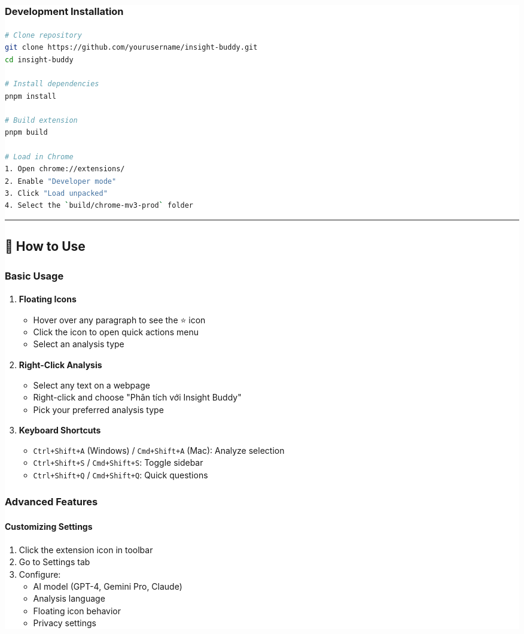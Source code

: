 ### Development Installation

```bash
# Clone repository
git clone https://github.com/yourusername/insight-buddy.git
cd insight-buddy

# Install dependencies
pnpm install

# Build extension
pnpm build

# Load in Chrome
1. Open chrome://extensions/
2. Enable "Developer mode"
3. Click "Load unpacked"
4. Select the `build/chrome-mv3-prod` folder
```

---

## 📖 How to Use

### Basic Usage

1. **Floating Icons**

   - Hover over any paragraph to see the ⭐ icon
   - Click the icon to open quick actions menu
   - Select an analysis type

2. **Right-Click Analysis**

   - Select any text on a webpage
   - Right-click and choose "Phân tích với Insight Buddy"
   - Pick your preferred analysis type

3. **Keyboard Shortcuts**
   - `Ctrl+Shift+A` (Windows) / `Cmd+Shift+A` (Mac): Analyze selection
   - `Ctrl+Shift+S` / `Cmd+Shift+S`: Toggle sidebar
   - `Ctrl+Shift+Q` / `Cmd+Shift+Q`: Quick questions

### Advanced Features

#### Customizing Settings

1. Click the extension icon in toolbar
2. Go to Settings tab
3. Configure:
   - AI model (GPT-4, Gemini Pro, Claude)
   - Analysis language
   - Floating icon behavior
   - Privacy settings
